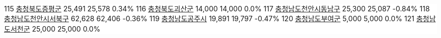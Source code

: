   <tr class="item">
    <td>115</td>
    <td><a href="/apt/충청북도증평군">충청북도증평군</a></td>
    <td>25,491</td>
    <td>25,578</td>
    <td>0.34%</td>
  </tr>

  <tr class="item">
    <td>116</td>
    <td><a href="/apt/충청북도괴산군">충청북도괴산군</a></td>
    <td>14,000</td>
    <td>14,000</td>
    <td>0.0%</td>
  </tr>

  <tr class="item">
    <td>117</td>
    <td><a href="/apt/충청남도천안시동남구">충청남도천안시동남구</a></td>
    <td>25,300</td>
    <td>25,087</td>
    <td>-0.84%</td>
  </tr>

  <tr class="item">
    <td>118</td>
    <td><a href="/apt/충청남도천안시서북구">충청남도천안시서북구</a></td>
    <td>62,628</td>
    <td>62,406</td>
    <td>-0.36%</td>
  </tr>

  <tr class="item">
    <td>119</td>
    <td><a href="/apt/충청남도공주시">충청남도공주시</a></td>
    <td>19,891</td>
    <td>19,797</td>
    <td>-0.47%</td>
  </tr>

  <tr class="item">
    <td>120</td>
    <td><a href="/apt/충청남도부여군">충청남도부여군</a></td>
    <td>5,000</td>
    <td>5,000</td>
    <td>0.0%</td>
  </tr>

  <tr class="item">
    <td>121</td>
    <td><a href="/apt/충청남도서천군">충청남도서천군</a></td>
    <td>25,000</td>
    <td>25,000</td>
    <td>0.0%</td>
  </tr>
